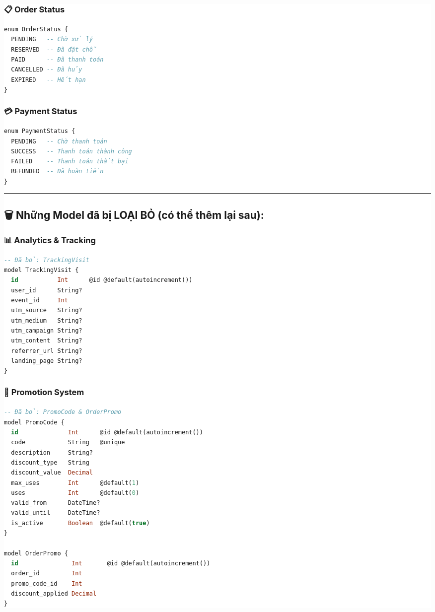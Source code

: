 ### 📋 Order Status
```sql
enum OrderStatus {
  PENDING   -- Chờ xử lý
  RESERVED  -- Đã đặt chỗ
  PAID      -- Đã thanh toán
  CANCELLED -- Đã hủy
  EXPIRED   -- Hết hạn
}
```

### 💳 Payment Status
```sql
enum PaymentStatus {
  PENDING   -- Chờ thanh toán
  SUCCESS   -- Thanh toán thành công
  FAILED    -- Thanh toán thất bại
  REFUNDED  -- Đã hoàn tiền
}
```

---

## 🗑️ **Những Model đã bị LOẠI BỎ (có thể thêm lại sau):**

### 📊 **Analytics & Tracking**
```sql
-- Đã bỏ: TrackingVisit
model TrackingVisit {
  id           Int      @id @default(autoincrement())
  user_id      String?
  event_id     Int
  utm_source   String?
  utm_medium   String?
  utm_campaign String?
  utm_content  String?
  referrer_url String?
  landing_page String?
}
```

### 🎫 **Promotion System**
```sql
-- Đã bỏ: PromoCode & OrderPromo
model PromoCode {
  id              Int      @id @default(autoincrement())
  code            String   @unique
  description     String?
  discount_type   String
  discount_value  Decimal
  max_uses        Int      @default(1)
  uses            Int      @default(0)
  valid_from      DateTime?
  valid_until     DateTime?
  is_active       Boolean  @default(true)
}

model OrderPromo {
  id               Int       @id @default(autoincrement())
  order_id         Int
  promo_code_id    Int
  discount_applied Decimal
}
```